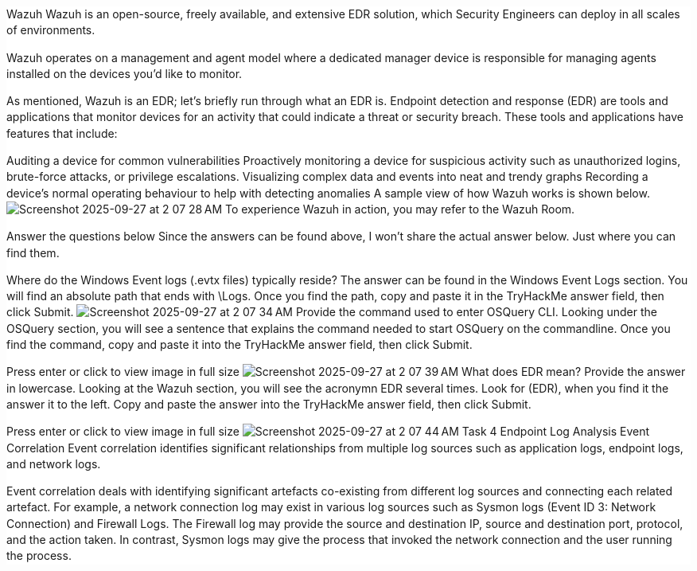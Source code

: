Wazuh
Wazuh is an open-source, freely available, and extensive EDR solution, which Security Engineers can deploy in all scales of environments.

Wazuh operates on a management and agent model where a dedicated manager device is responsible for managing agents installed on the devices you’d like to monitor.

As mentioned, Wazuh is an EDR; let’s briefly run through what an EDR is. Endpoint detection and response (EDR) are tools and applications that monitor devices for an activity that could indicate a threat or security breach. These tools and applications have features that include:

Auditing a device for common vulnerabilities
Proactively monitoring a device for suspicious activity such as unauthorized logins, brute-force attacks, or privilege escalations.
Visualizing complex data and events into neat and trendy graphs
Recording a device’s normal operating behaviour to help with detecting anomalies
A sample view of how Wazuh works is shown below.
<img width="684" height="260" alt="Screenshot 2025-09-27 at 2 07 28 AM" src="https://github.com/user-attachments/assets/d699c998-d491-42ec-b0b0-762534da25d4" />
To experience Wazuh in action, you may refer to the Wazuh Room.

Answer the questions below
Since the answers can be found above, I won’t share the actual answer below. Just where you can find them.

Where do the Windows Event logs (.evtx files) typically reside?
The answer can be found in the Windows Event Logs section. You will find an absolute path that ends with \Logs. Once you find the path, copy and paste it in the TryHackMe answer field, then click Submit.
<img width="719" height="130" alt="Screenshot 2025-09-27 at 2 07 34 AM" src="https://github.com/user-attachments/assets/f430f0fa-62ef-4392-b16d-01c8ffef4efd" />
Provide the command used to enter OSQuery CLI.
Looking under the OSQuery section, you will see a sentence that explains the command needed to start OSQuery on the commandline. Once you find the command, copy and paste it into the TryHackMe answer field, then click Submit.

Press enter or click to view image in full size
<img width="705" height="145" alt="Screenshot 2025-09-27 at 2 07 39 AM" src="https://github.com/user-attachments/assets/08f1a1ab-6760-499d-9b7f-86c6cafa288b" />
What does EDR mean? Provide the answer in lowercase.
Looking at the Wazuh section, you will see the acronymn EDR several times. Look for (EDR), when you find it the answer it to the left. Copy and paste the answer into the TryHackMe answer field, then click Submit.

Press enter or click to view image in full size
<img width="716" height="147" alt="Screenshot 2025-09-27 at 2 07 44 AM" src="https://github.com/user-attachments/assets/16e1723f-6c1e-418a-ab60-ad420cc50339" />
Task 4 Endpoint Log Analysis
Event Correlation
Event correlation identifies significant relationships from multiple log sources such as application logs, endpoint logs, and network logs.

Event correlation deals with identifying significant artefacts co-existing from different log sources and connecting each related artefact. For example, a network connection log may exist in various log sources such as Sysmon logs (Event ID 3: Network Connection) and Firewall Logs. The Firewall log may provide the source and destination IP, source and destination port, protocol, and the action taken. In contrast, Sysmon logs may give the process that invoked the network connection and the user running the process.
